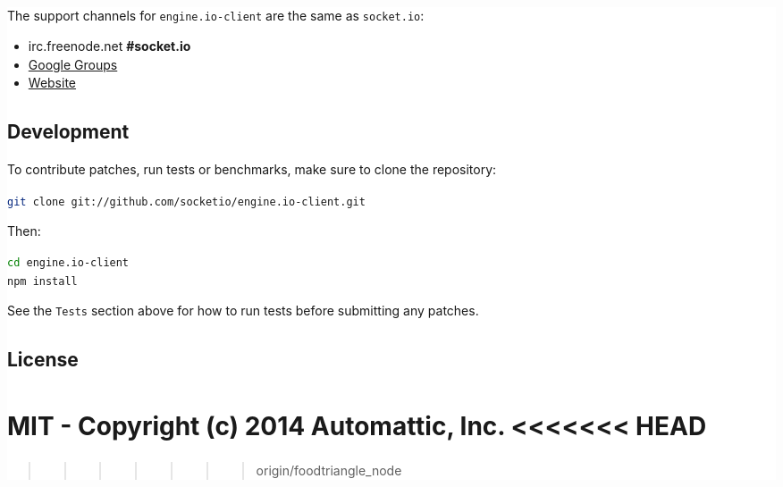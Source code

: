 The support channels for `engine.io-client` are the same as `socket.io`:
  - irc.freenode.net **#socket.io**
  - [Google Groups](http://groups.google.com/group/socket_io)
  - [Website](http://socket.io)

## Development

To contribute patches, run tests or benchmarks, make sure to clone the
repository:

```bash
git clone git://github.com/socketio/engine.io-client.git
```

Then:

```bash
cd engine.io-client
npm install
```

See the `Tests` section above for how to run tests before submitting any patches.

## License

MIT - Copyright (c) 2014 Automattic, Inc.
<<<<<<< HEAD
=======

>>>>>>> origin/foodtriangle_node
